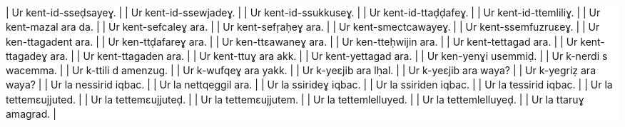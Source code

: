 | Ur kent-id-sseḍsayeɣ. |
| Ur kent-id-ssewjadeɣ. |
| Ur kent-id-ssukkuseɣ. |
| Ur kent-id-ttaḍḍafeɣ. |
| Ur kent-id-ttemliliɣ. |
| Ur kent-mazal ara da. |
| Ur kent-sefcaleɣ ara. |
| Ur kent-sefṛaḥeɣ ara. |
| Ur kent-smectcawayeɣ. |
| Ur kent-ssemfuzruɛeɣ. |
| Ur ken-ttagadent ara. |
| Ur ken-ttḍafareɣ ara. |
| Ur ken-ttɛawaneɣ ara. |
| Ur ken-tteḥwijin ara. |
| Ur kent-tettagad ara. |
| Ur kent-ttagadeɣ ara. |
| Ur kent-ttagaden ara. |
| Ur kent-ttuɣ ara akk. |
| Ur kent-yettagad ara. |
| Ur ken-yenɣi usemmiḍ. |
| Ur k-nerdi s wacemma. |
| Ur k-ttili d amenzug. |
| Ur k-wufqeɣ ara yakk. |
| Ur k-yeɛjib ara lḥal. |
| Ur k-yeɛjib ara waya? |
| Ur k-yegriẓ ara waya? |
| Ur la nessirid iqbac. |
| Ur la nettqeggil ara. |
| Ur la ssirideɣ iqbac. |
| Ur la ssiriden iqbac. |
| Ur la tessirid iqbac. |
| Ur la tettemɛujjuted. |
| Ur la tettemɛujjuteḍ. |
| Ur la tettemɛujjutem. |
| Ur la tettemlelluyed. |
| Ur la tettemlelluyeḍ. |
| Ur la ttaruɣ amagrad. |